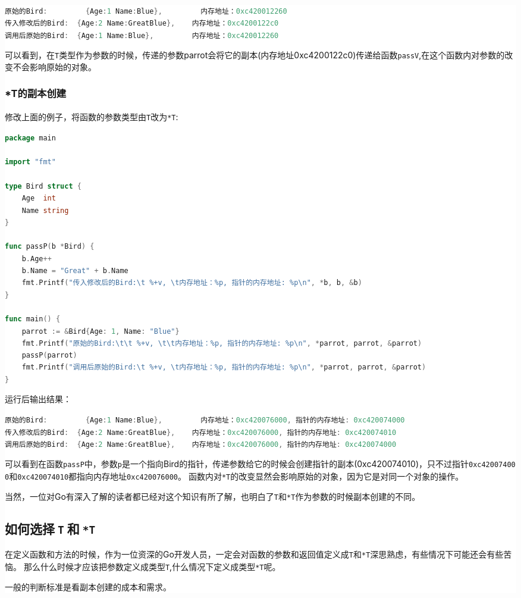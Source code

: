 ```go
原始的Bird:		 {Age:1 Name:Blue}, 		内存地址：0xc420012260
传入修改后的Bird:	 {Age:2 Name:GreatBlue}, 	内存地址：0xc4200122c0
调用后原始的Bird:	 {Age:1 Name:Blue}, 		内存地址：0xc420012260
```

可以看到，在`T`类型作为参数的时候，传递的参数parrot会将它的副本(内存地址0xc4200122c0)传递给函数`passV`,在这个函数内对参数的改变不会影响原始的对象。

### *T的副本创建

修改上面的例子，将函数的参数类型由`T`改为`*T`:

```go
package main

import "fmt"

type Bird struct {
	Age  int
	Name string
}

func passP(b *Bird) {
	b.Age++
	b.Name = "Great" + b.Name
	fmt.Printf("传入修改后的Bird:\t %+v, \t内存地址：%p, 指针的内存地址: %p\n", *b, b, &b)
}

func main() {
	parrot := &Bird{Age: 1, Name: "Blue"}
	fmt.Printf("原始的Bird:\t\t %+v, \t\t内存地址：%p, 指针的内存地址: %p\n", *parrot, parrot, &parrot)
	passP(parrot)
	fmt.Printf("调用后原始的Bird:\t %+v, \t内存地址：%p, 指针的内存地址: %p\n", *parrot, parrot, &parrot)
}
```

运行后输出结果：

```go
原始的Bird:		 {Age:1 Name:Blue}, 		内存地址：0xc420076000, 指针的内存地址: 0xc420074000
传入修改后的Bird:	 {Age:2 Name:GreatBlue}, 	内存地址：0xc420076000, 指针的内存地址: 0xc420074010
调用后原始的Bird:	 {Age:2 Name:GreatBlue}, 	内存地址：0xc420076000, 指针的内存地址: 0xc420074000
```

可以看到在函数`passP`中，参数`p`是一个指向Bird的指针，传递参数给它的时候会创建指针的副本(0xc420074010)，只不过指针`0xc420074000`和`0xc420074010`都指向内存地址`0xc420076000`。 函数内对`*T`的改变显然会影响原始的对象，因为它是对同一个对象的操作。

当然，一位对Go有深入了解的读者都已经对这个知识有所了解，也明白了`T`和`*T`作为参数的时候副本创建的不同。

## 如何选择 `T` 和 `*T`

在定义函数和方法的时候，作为一位资深的Go开发人员，一定会对函数的参数和返回值定义成`T`和`*T`深思熟虑，有些情况下可能还会有些苦恼。
那么什么时候才应该把参数定义成类型`T`,什么情况下定义成类型`*T`呢。

一般的判断标准是看副本创建的成本和需求。

